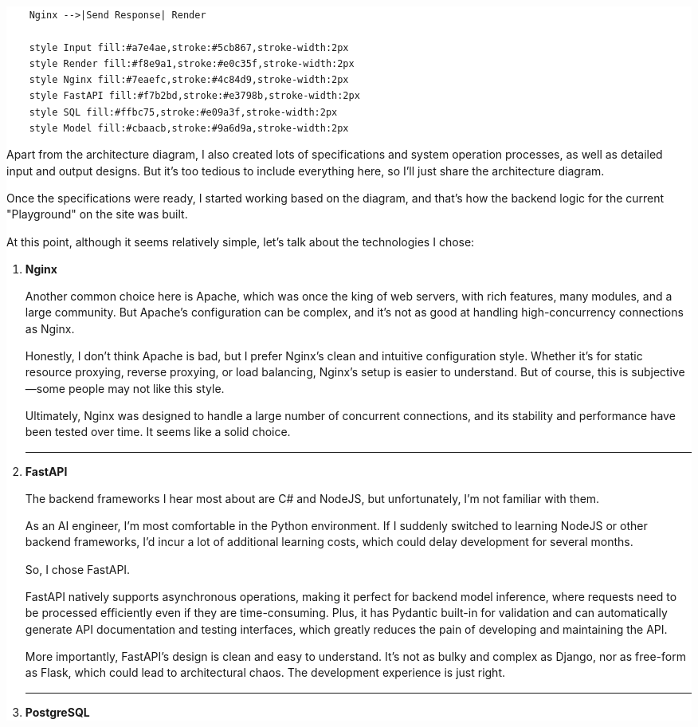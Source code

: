 ```mermaid
    Nginx -->|Send Response| Render

    style Input fill:#a7e4ae,stroke:#5cb867,stroke-width:2px
    style Render fill:#f8e9a1,stroke:#e0c35f,stroke-width:2px
    style Nginx fill:#7eaefc,stroke:#4c84d9,stroke-width:2px
    style FastAPI fill:#f7b2bd,stroke:#e3798b,stroke-width:2px
    style SQL fill:#ffbc75,stroke:#e09a3f,stroke-width:2px
    style Model fill:#cbaacb,stroke:#9a6d9a,stroke-width:2px
```

Apart from the architecture diagram, I also created lots of specifications and system operation processes, as well as detailed input and output designs. But it’s too tedious to include everything here, so I’ll just share the architecture diagram.

Once the specifications were ready, I started working based on the diagram, and that’s how the backend logic for the current "Playground" on the site was built.

At this point, although it seems relatively simple, let’s talk about the technologies I chose:

1. **Nginx**

   Another common choice here is Apache, which was once the king of web servers, with rich features, many modules, and a large community. But Apache’s configuration can be complex, and it’s not as good at handling high-concurrency connections as Nginx.

   Honestly, I don’t think Apache is bad, but I prefer Nginx’s clean and intuitive configuration style. Whether it’s for static resource proxying, reverse proxying, or load balancing, Nginx’s setup is easier to understand. But of course, this is subjective—some people may not like this style.

   Ultimately, Nginx was designed to handle a large number of concurrent connections, and its stability and performance have been tested over time. It seems like a solid choice.

   ***

2. **FastAPI**

   The backend frameworks I hear most about are C# and NodeJS, but unfortunately, I’m not familiar with them.

   As an AI engineer, I’m most comfortable in the Python environment. If I suddenly switched to learning NodeJS or other backend frameworks, I’d incur a lot of additional learning costs, which could delay development for several months.

   So, I chose FastAPI.

   FastAPI natively supports asynchronous operations, making it perfect for backend model inference, where requests need to be processed efficiently even if they are time-consuming. Plus, it has Pydantic built-in for validation and can automatically generate API documentation and testing interfaces, which greatly reduces the pain of developing and maintaining the API.

   More importantly, FastAPI’s design is clean and easy to understand. It’s not as bulky and complex as Django, nor as free-form as Flask, which could lead to architectural chaos. The development experience is just right.

   ***

3. **PostgreSQL**
